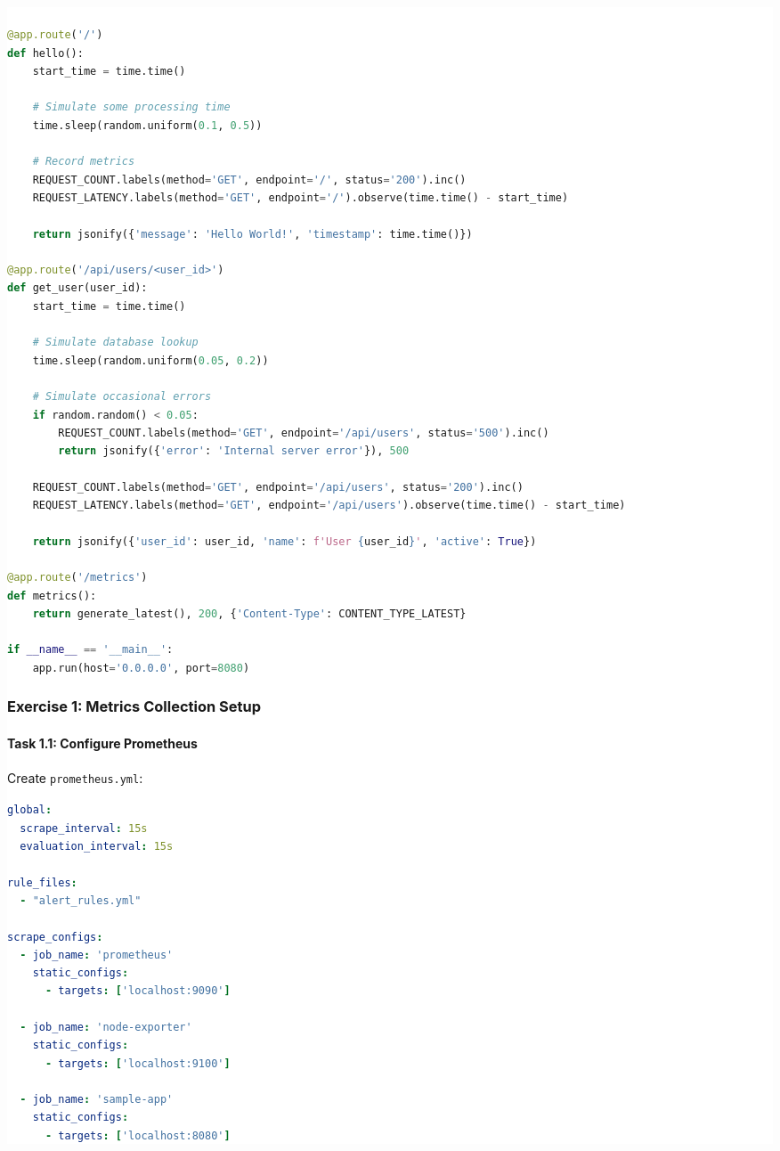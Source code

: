 ```python

@app.route('/')
def hello():
    start_time = time.time()
    
    # Simulate some processing time
    time.sleep(random.uniform(0.1, 0.5))
    
    # Record metrics
    REQUEST_COUNT.labels(method='GET', endpoint='/', status='200').inc()
    REQUEST_LATENCY.labels(method='GET', endpoint='/').observe(time.time() - start_time)
    
    return jsonify({'message': 'Hello World!', 'timestamp': time.time()})

@app.route('/api/users/<user_id>')
def get_user(user_id):
    start_time = time.time()
    
    # Simulate database lookup
    time.sleep(random.uniform(0.05, 0.2))
    
    # Simulate occasional errors
    if random.random() < 0.05:
        REQUEST_COUNT.labels(method='GET', endpoint='/api/users', status='500').inc()
        return jsonify({'error': 'Internal server error'}), 500
    
    REQUEST_COUNT.labels(method='GET', endpoint='/api/users', status='200').inc()
    REQUEST_LATENCY.labels(method='GET', endpoint='/api/users').observe(time.time() - start_time)
    
    return jsonify({'user_id': user_id, 'name': f'User {user_id}', 'active': True})

@app.route('/metrics')
def metrics():
    return generate_latest(), 200, {'Content-Type': CONTENT_TYPE_LATEST}

if __name__ == '__main__':
    app.run(host='0.0.0.0', port=8080)
```

### Exercise 1: Metrics Collection Setup

#### Task 1.1: Configure Prometheus
Create `prometheus.yml`:
```yaml
global:
  scrape_interval: 15s
  evaluation_interval: 15s

rule_files:
  - "alert_rules.yml"

scrape_configs:
  - job_name: 'prometheus'
    static_configs:
      - targets: ['localhost:9090']
  
  - job_name: 'node-exporter'
    static_configs:
      - targets: ['localhost:9100']
  
  - job_name: 'sample-app'
    static_configs:
      - targets: ['localhost:8080']
```